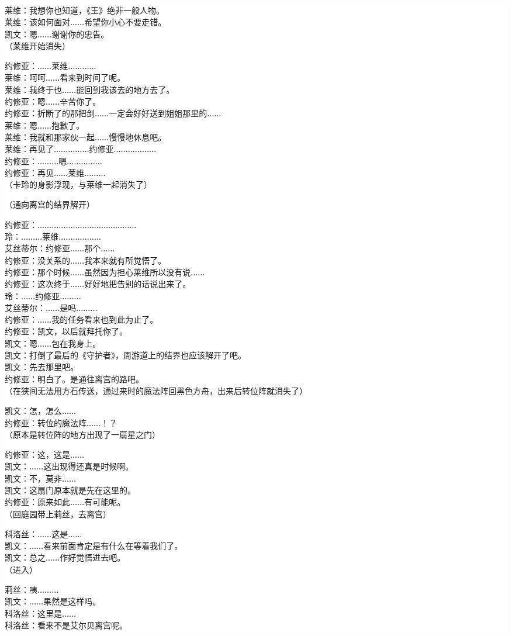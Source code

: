 莱维：我想你也知道，《王》绝非一般人物。  
莱维：该如何面对……希望你小心不要走错。  
凯文：嗯……谢谢你的忠告。  
（莱维开始消失）

约修亚：……莱维…………  
莱维：呵呵……看来到时间了呢。  
莱维：我终于也……能回到我该去的地方去了。  
约修亚：嗯……辛苦你了。  
约修亚：折断了的那把剑……一定会好好送到姐姐那里的……  
莱维：嗯……抱歉了。  
莱维：我就和那家伙一起……慢慢地休息吧。  
莱维：再见了……………约修亚………………  
约修亚：………嗯……………  
约修亚：再见……莱维………  
（卡玲的身影浮现，与莱维一起消失了）

（通向离宫的结界解开）

约修亚：……………………………………  
玲：………莱维………………  
艾丝蒂尔：约修亚……那个……  
约修亚：没关系的……我本来就有所觉悟了。  
约修亚：那个时候……虽然因为担心莱维所以没有说……  
约修亚：这次终于……好好地把告别的话说出来了。  
玲：……约修亚………  
艾丝蒂尔：……是吗………  
约修亚：……我的任务看来也到此为止了。  
约修亚：凯文，以后就拜托你了。  
凯文：嗯……包在我身上。  
凯文：打倒了最后的《守护者》，周游道上的结界也应该解开了吧。  
凯文：先去那里吧。  
约修亚：明白了。是通往离宫的路吧。  
（在狭间无法用方石传送，通过来时的魔法阵回黑色方舟，出来后转位阵就消失了）

凯文：怎，怎么……  
约修亚：转位的魔法阵……！？  
（原本是转位阵的地方出现了一扇星之门）

约修亚：这，这是……  
凯文：……这出现得还真是时候啊。  
凯文：不，莫非……  
凯文：这扇门原本就是先在这里的。  
约修亚：原来如此……有可能呢。  
（回庭园带上莉丝，去离宫）

科洛丝：……这是……  
凯文：……看来前面肯定是有什么在等着我们了。  
凯文：总之……作好觉悟进去吧。  
（进入）

莉丝：咦………  
凯文：……果然是这样吗。  
科洛丝：这里是……  
科洛丝：看来不是艾尔贝离宫呢。  
